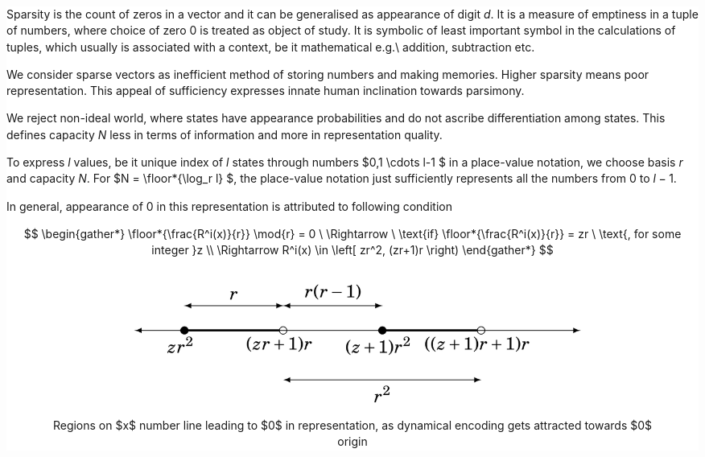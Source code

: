 Sparsity is the count of zeros in a vector and it can be generalised as appearance of digit $d$.
It is a measure of emptiness in a tuple of numbers, where choice of zero $0$ is treated as object of study. It is symbolic of least important symbol in the calculations of tuples, which usually is associated with a context, be it mathematical e.g.\ addition, subtraction etc.

We consider sparse vectors as inefficient method of storing numbers and making memories. Higher sparsity means poor representation. This appeal of sufficiency expresses innate human inclination towards parsimony.

We reject non-ideal world, where states have appearance probabilities and do not ascribe differentiation among states. This defines capacity $N$ less in terms of information and more in representation quality.

To express $l$ values, be it unique index of $l$ states through numbers $0,1 \cdots l-1 $ in a place-value notation, we choose basis $r$ and capacity $N$. 
For $N = \floor*{\log_r l} $, the place-value notation just sufficiently represents all the numbers from $0$ to $l-1$.

In general, appearance of $0$ in this representation is attributed to following condition

$$
\begin{gather*}
    \floor*{\frac{R^i(x)}{r}} \mod{r} = 0 \ \Rightarrow \ \text{if} \floor*{\frac{R^i(x)}{r}} = zr \ \text{, for some integer }z \\
    \Rightarrow R^i(x) \in \left[ zr^2, (zr+1)r \right)
\end{gather*}
$$

<figure align="center"> 
<img src="/maths/Sparsity-Fractals/NumberLine.png" width="600" > 
<figcaption>Regions on $x$ number line leading to $0$ in representation, as dynamical encoding gets attracted towards $0$ origin </figcaption>
</figure>


<figure align="center"> 